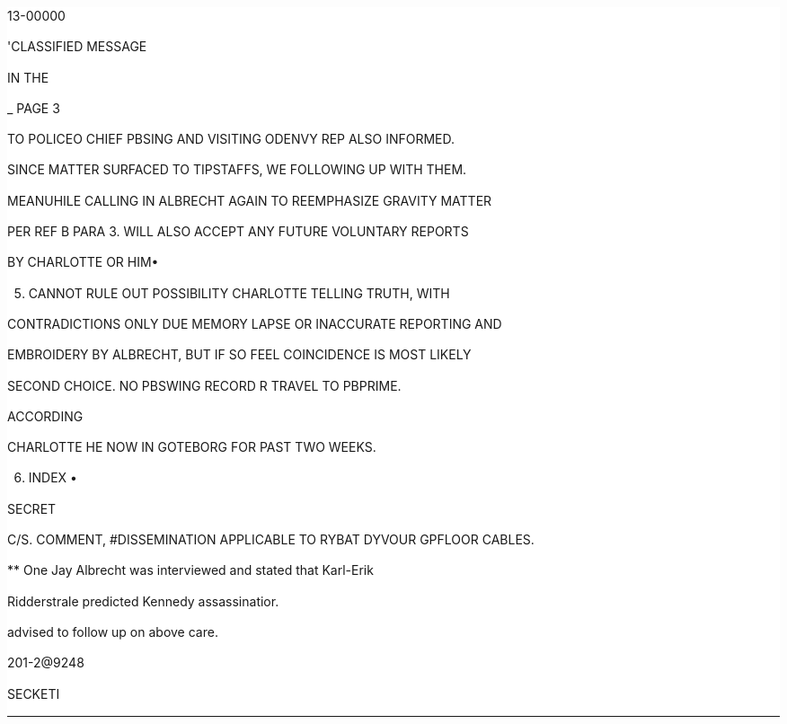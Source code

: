 13-00000

'CLASSIFIED MESSAGE

IN THE

_ PAGE 3

TO POLICEO CHIEF PBSING AND VISITING ODENVY REP ALSO INFORMED.

SINCE MATTER SURFACED TO TIPSTAFFS, WE FOLLOWING UP WITH THEM.

MEANUHILE CALLING IN ALBRECHT AGAIN TO REEMPHASIZE GRAVITY MATTER

PER REF B PARA 3. WILL ALSO ACCEPT ANY FUTURE VOLUNTARY REPORTS

BY CHARLOTTE OR HIM•

5. CANNOT RULE OUT POSSIBILITY CHARLOTTE TELLING TRUTH, WITH

CONTRADICTIONS ONLY DUE MEMORY LAPSE OR INACCURATE REPORTING AND

EMBROIDERY BY ALBRECHT, BUT IF SO FEEL COINCIDENCE IS MOST LIKELY

SECOND CHOICE. NO PBSWING RECORD R TRAVEL TO PBPRIME.

ACCORDING

CHARLOTTE HE NOW IN GOTEBORG FOR PAST TWO WEEKS.

6. INDEX •

SECRET

C/S. COMMENT, #DISSEMINATION APPLICABLE TO RYBAT DYVOUR GPFLOOR CABLES.

** One Jay Albrecht was interviewed and stated that Karl-Erik

Ridderstrale predicted Kennedy assassinatior.

advised to follow up on above care.

201-2@9248

SECKETI

---

